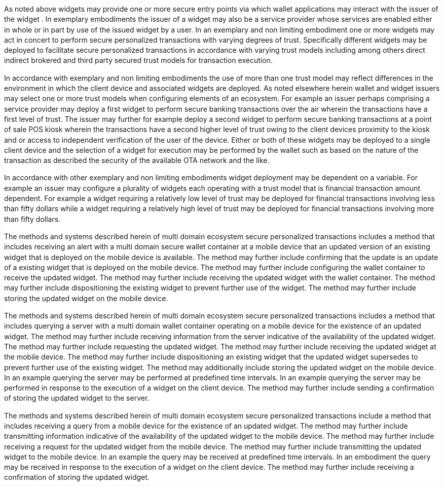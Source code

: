 As noted above widgets may provide one or more secure entry points via which wallet applications may interact with the issuer of the widget . In exemplary embodiments the issuer of a widget may also be a service provider whose services are enabled either in whole or in part by use of the issued widget by a user. In an exemplary and non limiting embodiment one or more widgets may act in concert to perform secure personalized transactions with varying degrees of trust. Specifically different widgets may be deployed to facilitate secure personalized transactions in accordance with varying trust models including among others direct indirect brokered and third party secured trust models for transaction execution.

In accordance with exemplary and non limiting embodiments the use of more than one trust model may reflect differences in the environment in which the client device and associated widgets are deployed. As noted elsewhere herein wallet and widget issuers may select one or more trust models when configuring elements of an ecosystem. For example an issuer perhaps comprising a service provider may deploy a first widget to perform secure banking transactions over the air wherein the transactions have a first level of trust. The issuer may further for example deploy a second widget to perform secure banking transactions at a point of sale POS kiosk wherein the transactions have a second higher level of trust owing to the client devices proximity to the kiosk and or access to independent verification of the user of the device. Either or both of these widgets may be deployed to a single client device and the selection of a widget for execution may be performed by the wallet such as based on the nature of the transaction as described the security of the available OTA network and the like.

In accordance with other exemplary and non limiting embodiments widget deployment may be dependent on a variable. For example an issuer may configure a plurality of widgets each operating with a trust model that is financial transaction amount dependent. For example a widget requiring a relatively low level of trust may be deployed for financial transactions involving less than fifty dollars while a widget requiring a relatively high level of trust may be deployed for financial transactions involving more than fifty dollars.

The methods and systems described herein of multi domain ecosystem secure personalized transactions includes a method that includes receiving an alert with a multi domain secure wallet container at a mobile device that an updated version of an existing widget that is deployed on the mobile device is available. The method may further include confirming that the update is an update of a existing widget that is deployed on the mobile device. The method may further include configuring the wallet container to receive the updated widget. The method may further include receiving the updated widget with the wallet container. The method may further include dispositioning the existing widget to prevent further use of the widget. The method may further include storing the updated widget on the mobile device.

The methods and systems described herein of multi domain ecosystem secure personalized transactions includes a method that includes querying a server with a multi domain wallet container operating on a mobile device for the existence of an updated widget. The method may further include receiving information from the server indicative of the availability of the updated widget. The method may further include requesting the updated widget. The method may further include receiving the updated widget at the mobile device. The method may further include dispositioning an existing widget that the updated widget supersedes to prevent further use of the existing widget. The method may additionally include storing the updated widget on the mobile device. In an example querying the server may be performed at predefined time intervals. In an example querying the server may be performed in response to the execution of a widget on the client device. The method may further include sending a confirmation of storing the updated widget to the server.

The methods and systems described herein of multi domain ecosystem secure personalized transactions include a method that includes receiving a query from a mobile device for the existence of an updated widget. The method may further include transmitting information indicative of the availability of the updated widget to the mobile device. The method may further include receiving a request for the updated widget from the mobile device. The method may further include transmitting the updated widget to the mobile device. In an example the query may be received at predefined time intervals. In an embodiment the query may be received in response to the execution of a widget on the client device. The method may further include receiving a confirmation of storing the updated widget.
